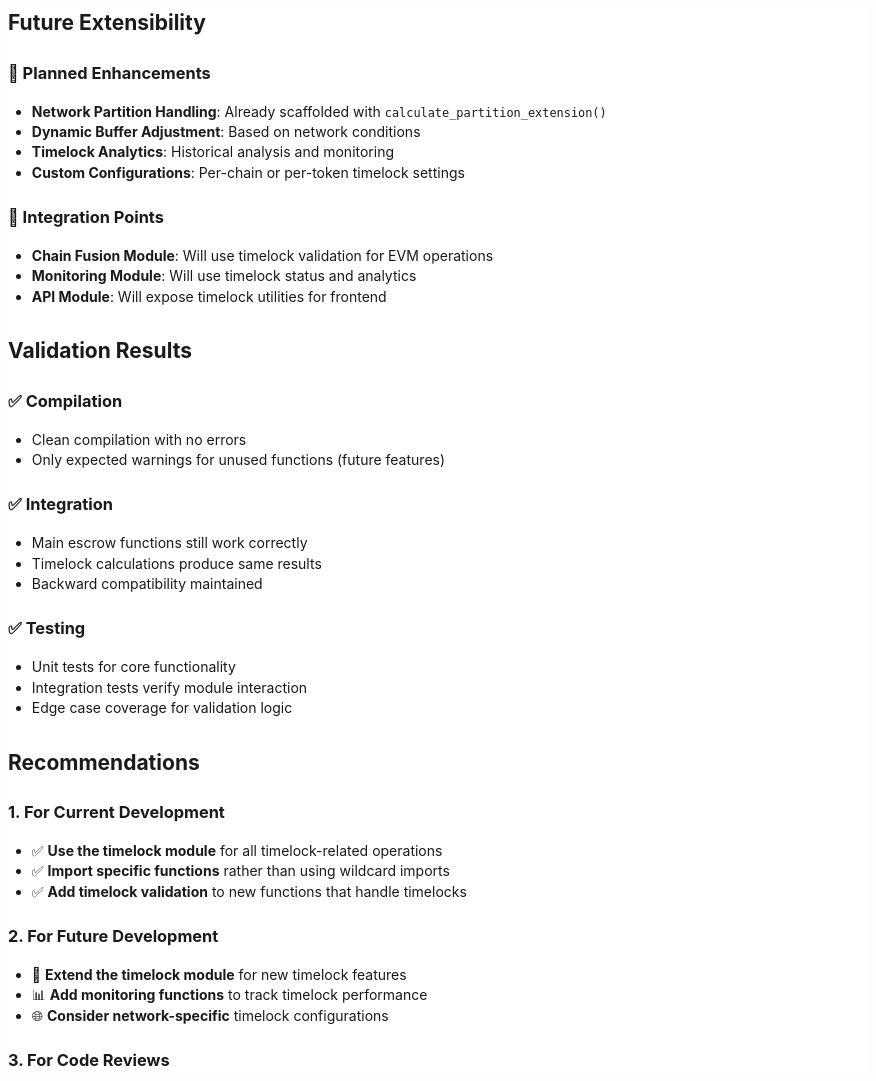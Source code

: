 ## **Future Extensibility**

### **🌟 Planned Enhancements**

- **Network Partition Handling**: Already scaffolded with `calculate_partition_extension()`
- **Dynamic Buffer Adjustment**: Based on network conditions
- **Timelock Analytics**: Historical analysis and monitoring
- **Custom Configurations**: Per-chain or per-token timelock settings

### **🔌 Integration Points**

- **Chain Fusion Module**: Will use timelock validation for EVM operations
- **Monitoring Module**: Will use timelock status and analytics
- **API Module**: Will expose timelock utilities for frontend

## **Validation Results**

### **✅ Compilation**

- Clean compilation with no errors
- Only expected warnings for unused functions (future features)

### **✅ Integration**

- Main escrow functions still work correctly
- Timelock calculations produce same results
- Backward compatibility maintained

### **✅ Testing**

- Unit tests for core functionality
- Integration tests verify module interaction
- Edge case coverage for validation logic

## **Recommendations**

### **1. For Current Development**

- ✅ **Use the timelock module** for all timelock-related operations
- ✅ **Import specific functions** rather than using wildcard imports
- ✅ **Add timelock validation** to new functions that handle timelocks

### **2. For Future Development**

- 🔄 **Extend the timelock module** for new timelock features
- 📊 **Add monitoring functions** to track timelock performance
- 🌐 **Consider network-specific** timelock configurations

### **3. For Code Reviews**
